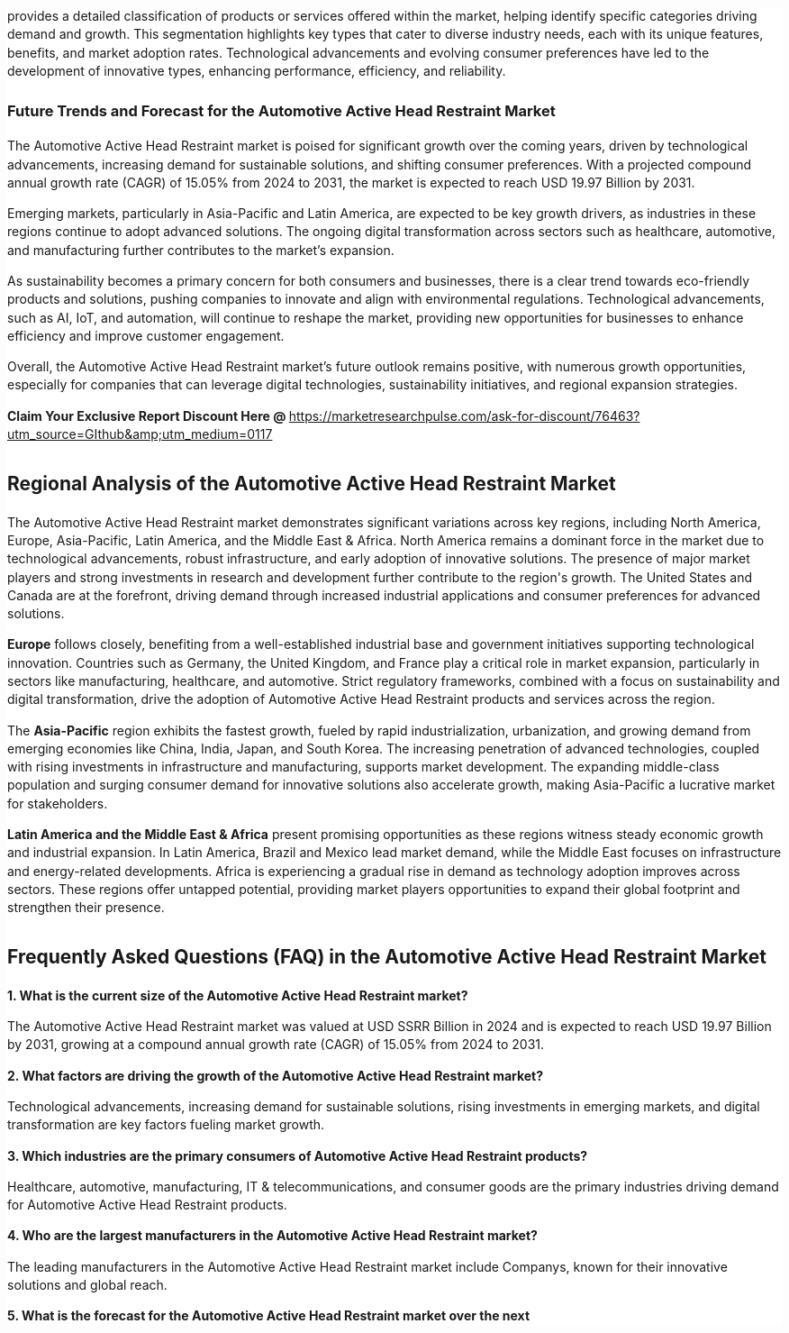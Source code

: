 provides a detailed classification of products or services offered within the market, helping identify specific categories driving demand and growth. This segmentation highlights key types that cater to diverse industry needs, each with its unique features, benefits, and market adoption rates. Technological advancements and evolving consumer preferences have led to the development of innovative types, enhancing performance, efficiency, and reliability.</p><h3>Future Trends and Forecast for the Automotive Active Head Restraint Market</h3><p>The Automotive Active Head Restraint market is poised for significant growth over the coming years, driven by technological advancements, increasing demand for sustainable solutions, and shifting consumer preferences. With a projected compound annual growth rate (CAGR) of 15.05% from 2024 to 2031, the market is expected to reach USD 19.97 Billion by 2031.</p><p>Emerging markets, particularly in Asia-Pacific and Latin America, are expected to be key growth drivers, as industries in these regions continue to adopt advanced solutions. The ongoing digital transformation across sectors such as healthcare, automotive, and manufacturing further contributes to the market&rsquo;s expansion.</p><p>As sustainability becomes a primary concern for both consumers and businesses, there is a clear trend towards eco-friendly products and solutions, pushing companies to innovate and align with environmental regulations. Technological advancements, such as AI, IoT, and automation, will continue to reshape the market, providing new opportunities for businesses to enhance efficiency and improve customer engagement.</p><p>Overall, the Automotive Active Head Restraint market&rsquo;s future outlook remains positive, with numerous growth opportunities, especially for companies that can leverage digital technologies, sustainability initiatives, and regional expansion strategies.</p><p><strong>Claim Your Exclusive Report Discount Here @ </strong><a href="https://marketresearchpulse.com/ask-for-discount/76463?utm_source=GIthub&amp;utm_medium=0117">https://marketresearchpulse.com/ask-for-discount/76463?utm_source=GIthub&amp;utm_medium=0117</a></p><h2><strong>Regional Analysis of the Automotive Active Head Restraint Market</strong></h2><p>The Automotive Active Head Restraint market demonstrates significant variations across key regions, including North America, Europe, Asia-Pacific, Latin America, and the Middle East &amp; Africa. North America remains a dominant force in the market due to technological advancements, robust infrastructure, and early adoption of innovative solutions. The presence of major market players and strong investments in research and development further contribute to the region's growth. The United States and Canada are at the forefront, driving demand through increased industrial applications and consumer preferences for advanced solutions.</p><p><strong>Europe</strong> follows closely, benefiting from a well-established industrial base and government initiatives supporting technological innovation. Countries such as Germany, the United Kingdom, and France play a critical role in market expansion, particularly in sectors like manufacturing, healthcare, and automotive. Strict regulatory frameworks, combined with a focus on sustainability and digital transformation, drive the adoption of Automotive Active Head Restraint products and services across the region.</p><p>The <strong>Asia-Pacific</strong> region exhibits the fastest growth, fueled by rapid industrialization, urbanization, and growing demand from emerging economies like China, India, Japan, and South Korea. The increasing penetration of advanced technologies, coupled with rising investments in infrastructure and manufacturing, supports market development. The expanding middle-class population and surging consumer demand for innovative solutions also accelerate growth, making Asia-Pacific a lucrative market for stakeholders.</p><p><strong>Latin America and the Middle East &amp; Africa</strong> present promising opportunities as these regions witness steady economic growth and industrial expansion. In Latin America, Brazil and Mexico lead market demand, while the Middle East focuses on infrastructure and energy-related developments. Africa is experiencing a gradual rise in demand as technology adoption improves across sectors. These regions offer untapped potential, providing market players opportunities to expand their global footprint and strengthen their presence.</p><h2><strong>Frequently Asked Questions (FAQ) in the Automotive Active Head Restraint Market</strong></h2><p><strong>1. What is the current size of the Automotive Active Head Restraint market?</strong></p><p>The Automotive Active Head Restraint market was valued at USD SSRR Billion in 2024 and is expected to reach USD 19.97 Billion by 2031, growing at a compound annual growth rate (CAGR) of 15.05% from 2024 to 2031.</p><p><strong>2. What factors are driving the growth of the Automotive Active Head Restraint market?</strong></p><p>Technological advancements, increasing demand for sustainable solutions, rising investments in emerging markets, and digital transformation are key factors fueling market growth.</p><p><strong>3. Which industries are the primary consumers of Automotive Active Head Restraint products?</strong></p><p>Healthcare, automotive, manufacturing, IT &amp; telecommunications, and consumer goods are the primary industries driving demand for Automotive Active Head Restraint products.</p><p><strong>4. Who are the largest manufacturers in the Automotive Active Head Restraint market?</strong></p><p>The leading manufacturers in the Automotive Active Head Restraint market include Companys, known for their innovative solutions and global reach.</p><p><strong>5. What is the forecast for the Automotive Active Head Restraint market over the next